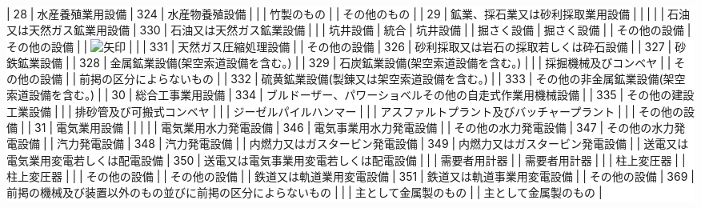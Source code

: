 | 28 | 水産養殖業用設備 | 324 | 水産物養殖設備 |
|  | 竹製のもの |
| その他のもの |
| 29 | 鉱業、採石業又は砂利採取業用設備 |  |  |
|  | 石油又は天然ガス鉱業用設備 | 330 | 石油又は天然ガス鉱業設備 |
|  | 坑井設備 | 統合 | 坑井設備 |
| 掘さく設備 | 掘さく設備 |
| その他の設備 | その他の設備 |
| ![矢印](https://www.nta.go.jp/law/tsutatsu/kobetsu/sonota/700525/fuhyou/img/yajirushi.gif) |
|  | 331 | 天然ガス圧縮処理設備 |
| その他の設備 | 326 | 砂利採取又は岩石の採取若しくは砕石設備 |
| 327 | 砂鉄鉱業設備 |
| 328 | 金属鉱業設備(架空索道設備を含む。) |
| 329 | 石炭鉱業設備(架空索道設備を含む。) |
|  | 採掘機械及びコンベヤ |
| その他の設備 |
| 前掲の区分によらないもの |
| 332 | 硫黄鉱業設備(製錬又は架空索道設備を含む。) |
| 333 | その他の非金属鉱業設備(架空索道設備を含む。) |
| 30 | 総合工事業用設備 | 334 | ブルドーザー、パワーショベルその他の自走式作業用機械設備 |
| 335 | その他の建設工業設備 |
|  | 排砂管及び可搬式コンベヤ |
|  | ジーゼルパイルハンマー |
|  | アスファルトプラント及びバッチャープラント |
|  | その他の設備 |
| 31 | 電気業用設備 |  |  |
|  | 電気業用水力発電設備 | 346 | 電気事業用水力発電設備 |
| その他の水力発電設備 | 347 | その他の水力発電設備 |
| 汽力発電設備 | 348 | 汽力発電設備 |
| 内燃力又はガスタービン発電設備 | 349 | 内燃力又はガスタービン発電設備 |
| 送電又は電気業用変電若しくは配電設備 | 350 | 送電又は電気事業用変電若しくは配電設備 |
|  | 需要者用計器 |  | 需要者用計器 |
|  | 柱上変圧器 |  | 柱上変圧器 |
|  | その他の設備 |  | その他の設備 |
| 鉄道又は軌道業用変電設備 | 351 | 鉄道又は軌道事業用変電設備 |
| その他の設備 | 369 | 前掲の機械及び装置以外のもの並びに前掲の区分によらないもの |
|  | 主として金属製のもの |  | 主として金属製のもの |
